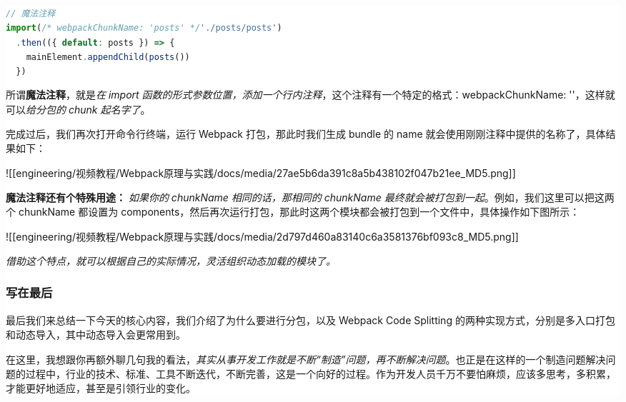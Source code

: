 ```javascript
// 魔法注释
import(/* webpackChunkName: 'posts' */'./posts/posts')
  .then(({ default: posts }) => {
    mainElement.appendChild(posts())
  })
```

所谓**魔法注释**，就是*在 import 函数的形式参数位置，添加一个行内注释*，这个注释有一个特定的格式：webpackChunkName: ''，这样就可以*给分包的 chunk 起名字了*。

完成过后，我们再次打开命令行终端，运行 Webpack 打包，那此时我们生成 bundle 的 name 就会使用刚刚注释中提供的名称了，具体结果如下：

![[engineering/视频教程/Webpack原理与实践/docs/media/27ae5b6da391c8a5b438102f047b21ee_MD5.png]]

**魔法注释还有个特殊用途：** *如果你的 chunkName 相同的话，那相同的 chunkName 最终就会被打包到一起*。例如，我们这里可以把这两个 chunkName 都设置为 components，然后再次运行打包，那此时这两个模块都会被打包到一个文件中，具体操作如下图所示：

![[engineering/视频教程/Webpack原理与实践/docs/media/2d797d460a83140c6a3581376bf093c8_MD5.png]]

*借助这个特点，就可以根据自己的实际情况，灵活组织动态加载的模块了。*

### 写在最后

最后我们来总结一下今天的核心内容，我们介绍了为什么要进行分包，以及 Webpack Code Splitting 的两种实现方式，分别是多入口打包和动态导入，其中动态导入会更常用到。

在这里，我想跟你再额外聊几句我的看法，*其实从事开发工作就是不断“制造”问题，再不断解决问题*。也正是在这样的一个制造问题解决问题的过程中，行业的技术、标准、工具不断迭代，不断完善，这是一个向好的过程。作为开发人员千万不要怕麻烦，应该多思考，多积累，才能更好地适应，甚至是引领行业的变化。
